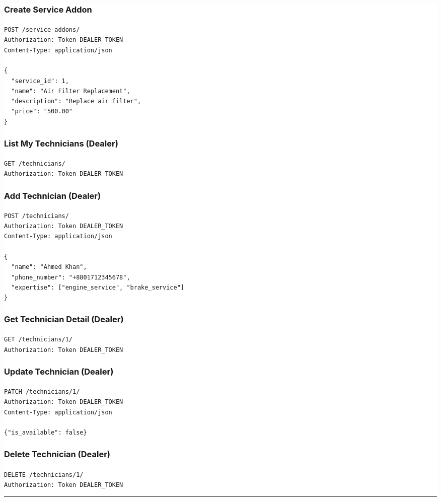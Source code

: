 ### Create Service Addon
```http
POST /service-addons/
Authorization: Token DEALER_TOKEN
Content-Type: application/json

{
  "service_id": 1,
  "name": "Air Filter Replacement",
  "description": "Replace air filter",
  "price": "500.00"
}
```

### List My Technicians (Dealer)
```http
GET /technicians/
Authorization: Token DEALER_TOKEN
```

### Add Technician (Dealer)
```http
POST /technicians/
Authorization: Token DEALER_TOKEN
Content-Type: application/json

{
  "name": "Ahmed Khan",
  "phone_number": "+8801712345678",
  "expertise": ["engine_service", "brake_service"]
}
```

### Get Technician Detail (Dealer)
```http
GET /technicians/1/
Authorization: Token DEALER_TOKEN
```

### Update Technician (Dealer)
```http
PATCH /technicians/1/
Authorization: Token DEALER_TOKEN
Content-Type: application/json

{"is_available": false}
```

### Delete Technician (Dealer)
```http
DELETE /technicians/1/
Authorization: Token DEALER_TOKEN
```

---